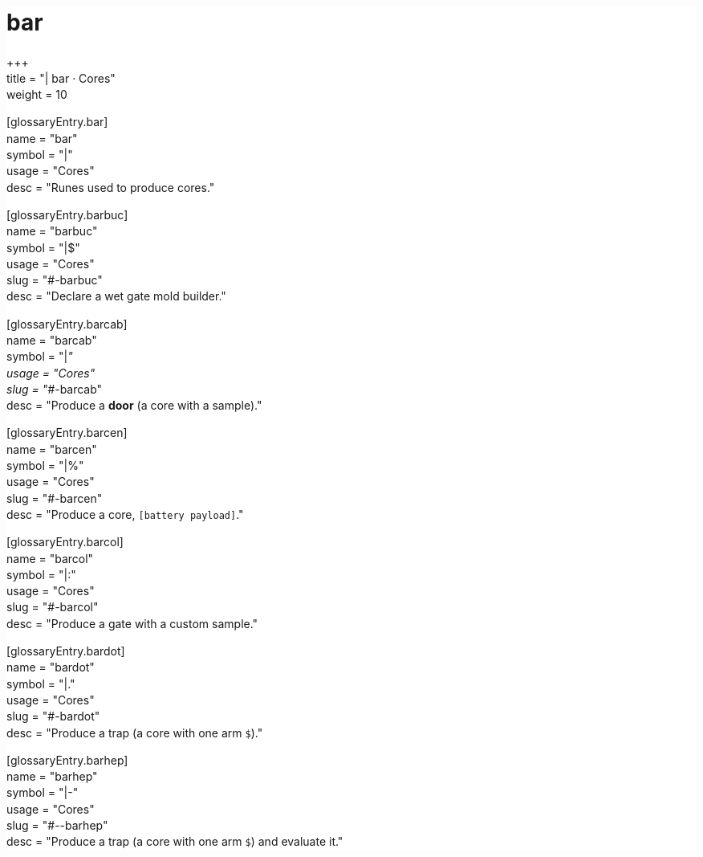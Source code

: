 # bar

+++\
title = "| bar · Cores"\
weight = 10

\[glossaryEntry.bar]\
name = "bar"\
symbol = "|"\
usage = "Cores"\
desc = "Runes used to produce cores."

\[glossaryEntry.barbuc]\
name = "barbuc"\
symbol = "|$"\
usage = "Cores"\
slug = "#-barbuc"\
desc = "Declare a wet gate mold builder."

\[glossaryEntry.barcab]\
name = "barcab"\
symbol = "|_"_\
_usage = "Cores"_\
_slug = "#_-barcab"\
desc = "Produce a **door** (a core with a sample)."

\[glossaryEntry.barcen]\
name = "barcen"\
symbol = "|%"\
usage = "Cores"\
slug = "#-barcen"\
desc = "Produce a core, `[battery payload]`."

\[glossaryEntry.barcol]\
name = "barcol"\
symbol = "|:"\
usage = "Cores"\
slug = "#-barcol"\
desc = "Produce a gate with a custom sample."

\[glossaryEntry.bardot]\
name = "bardot"\
symbol = "|."\
usage = "Cores"\
slug = "#-bardot"\
desc = "Produce a trap (a core with one arm `$`)."

\[glossaryEntry.barhep]\
name = "barhep"\
symbol = "|-"\
usage = "Cores"\
slug = "#--barhep"\
desc = "Produce a trap (a core with one arm `$`) and evaluate it."
